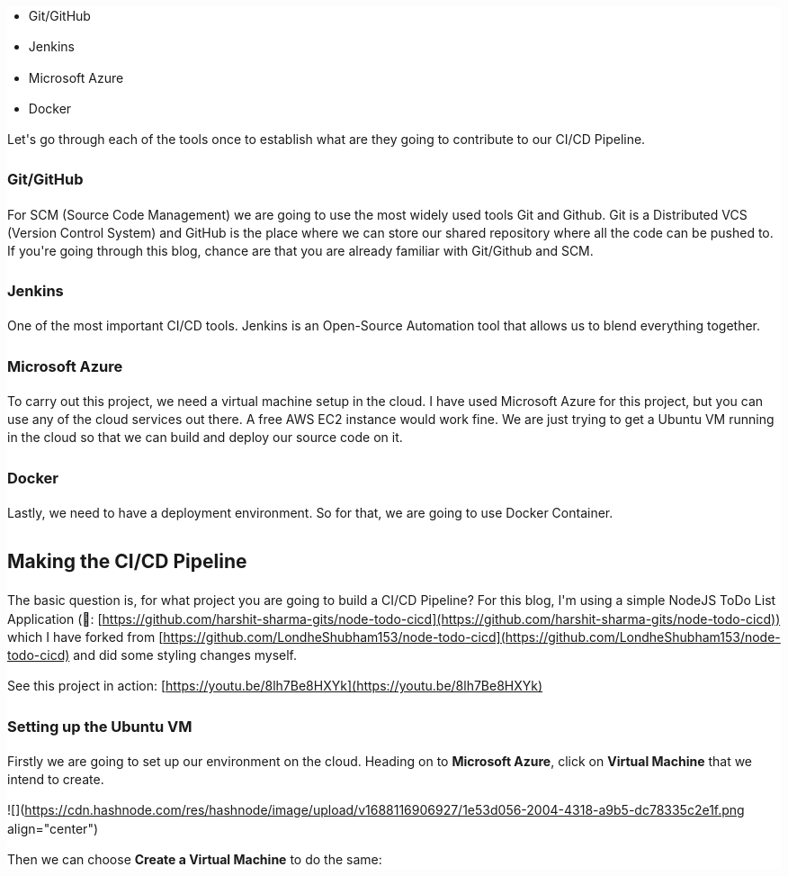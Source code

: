 * Git/GitHub
    
* Jenkins
    
* Microsoft Azure
    
* Docker
    

Let's go through each of the tools once to establish what are they going to contribute to our CI/CD Pipeline.

### Git/GitHub

For SCM (Source Code Management) we are going to use the most widely used tools Git and Github. Git is a Distributed VCS (Version Control System) and GitHub is the place where we can store our shared repository where all the code can be pushed to. If you're going through this blog, chance are that you are already familiar with Git/Github and SCM.

### Jenkins

One of the most important CI/CD tools. Jenkins is an Open-Source Automation tool that allows us to blend everything together.

### Microsoft Azure

To carry out this project, we need a virtual machine setup in the cloud. I have used Microsoft Azure for this project, but you can use any of the cloud services out there. A free AWS EC2 instance would work fine. We are just trying to get a Ubuntu VM running in the cloud so that we can build and deploy our source code on it.

### Docker

Lastly, we need to have a deployment environment. So for that, we are going to use Docker Container.

## Making the CI/CD Pipeline

The basic question is, for what project you are going to build a CI/CD Pipeline? For this blog, I'm using a simple NodeJS ToDo List Application (🔗: [https://github.com/harshit-sharma-gits/node-todo-cicd](https://github.com/harshit-sharma-gits/node-todo-cicd)) which I have forked from [https://github.com/LondheShubham153/node-todo-cicd](https://github.com/LondheShubham153/node-todo-cicd) and did some styling changes myself.

See this project in action: [https://youtu.be/8lh7Be8HXYk](https://youtu.be/8lh7Be8HXYk)

### Setting up the Ubuntu VM

Firstly we are going to set up our environment on the cloud. Heading on to **Microsoft Azure**, click on **Virtual Machine** that we intend to create.

![](https://cdn.hashnode.com/res/hashnode/image/upload/v1688116906927/1e53d056-2004-4318-a9b5-dc78335c2e1f.png align="center")

Then we can choose **Create a Virtual Machine** to do the same:
